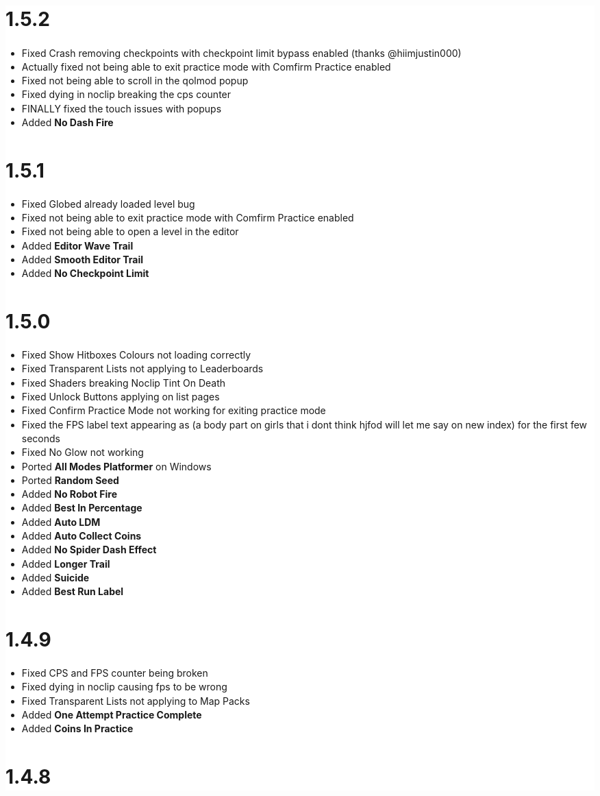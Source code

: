 # 1.5.2

- Fixed Crash removing checkpoints with checkpoint limit bypass enabled (thanks @hiimjustin000)
- Actually fixed not being able to exit practice mode with Comfirm Practice enabled
- Fixed not being able to scroll in the qolmod popup
- Fixed dying in noclip breaking the cps counter
- FINALLY fixed the touch issues with popups
- Added **No Dash Fire**

# 1.5.1

- Fixed Globed already loaded level bug
- Fixed not being able to exit practice mode with Comfirm Practice enabled
- Fixed not being able to open a level in the editor
- Added **Editor Wave Trail**
- Added **Smooth Editor Trail**
- Added **No Checkpoint Limit**

# 1.5.0

- Fixed Show Hitboxes Colours not loading correctly
- Fixed Transparent Lists not applying to Leaderboards
- Fixed Shaders breaking Noclip Tint On Death
- Fixed Unlock Buttons applying on list pages
- Fixed Confirm Practice Mode not working for exiting practice mode
- Fixed the FPS label text appearing as (a body part on girls that i dont think hjfod will let me say on new index) for the first few seconds
- Fixed No Glow not working
- Ported **All Modes Platformer** on Windows
- Ported **Random Seed**
- Added **No Robot Fire**
- Added **Best In Percentage**
- Added **Auto LDM**
- Added **Auto Collect Coins**
- Added **No Spider Dash Effect**
- Added **Longer Trail**
- Added **Suicide**
- Added **Best Run Label**

# 1.4.9

- Fixed CPS and FPS counter being broken
- Fixed dying in noclip causing fps to be wrong
- Fixed Transparent Lists not applying to Map Packs
- Added **One Attempt Practice Complete**
- Added **Coins In Practice**

# 1.4.8
